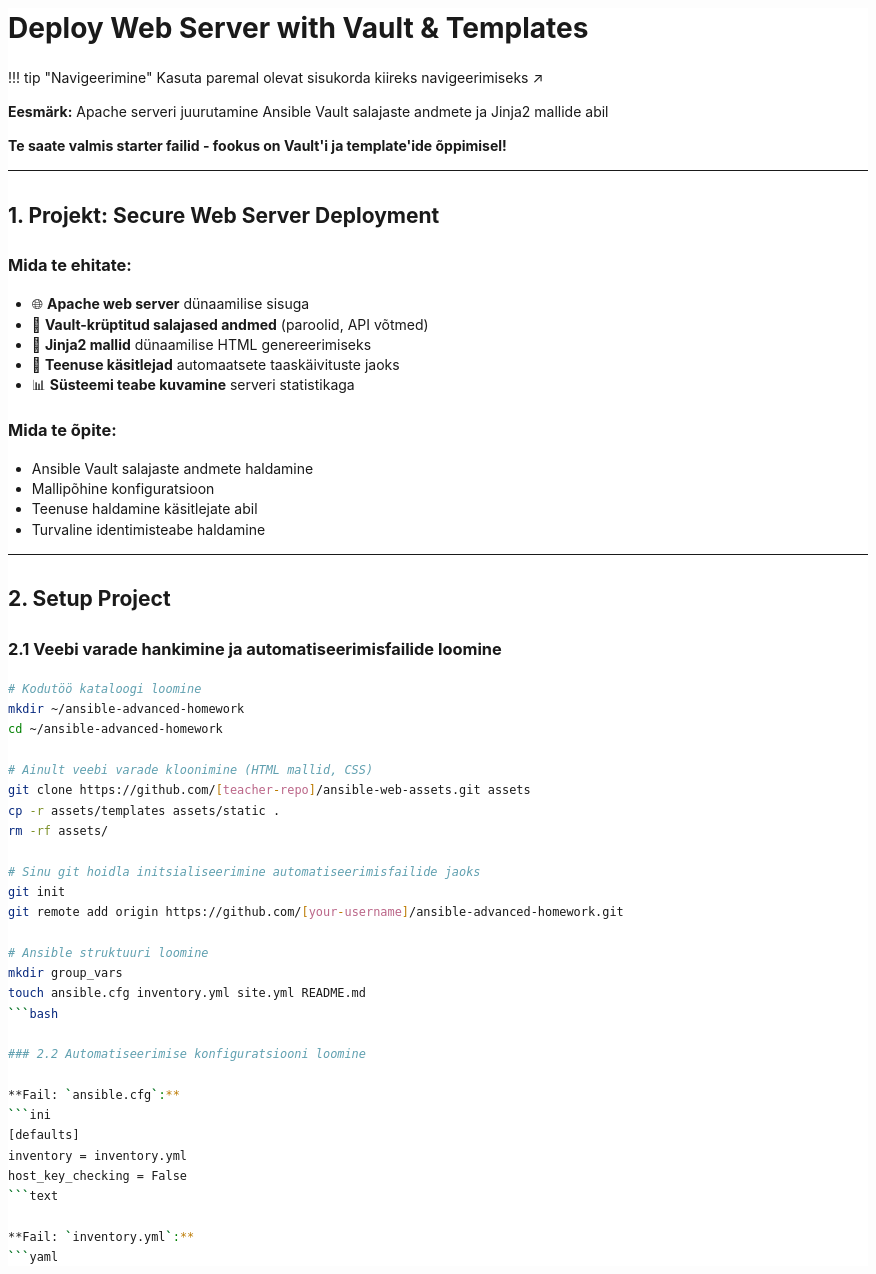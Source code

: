 # Deploy Web Server with Vault & Templates

!!! tip "Navigeerimine"
    Kasuta paremal olevat sisukorda kiireks navigeerimiseks ↗️

**Eesmärk:** Apache serveri juurutamine Ansible Vault salajaste andmete ja Jinja2 mallide abil  

**Te saate valmis starter failid - fookus on Vault'i ja template'ide õppimisel!**

---

## 1. Projekt: Secure Web Server Deployment

### Mida te ehitate:
- 🌐 **Apache web server** dünaamilise sisuga
- 🔐 **Vault-krüptitud salajased andmed** (paroolid, API võtmed)
- 📄 **Jinja2 mallid** dünaamilise HTML genereerimiseks
- 🔧 **Teenuse käsitlejad** automaatsete taaskäivituste jaoks
- 📊 **Süsteemi teabe kuvamine** serveri statistikaga

### Mida te õpite:
- Ansible Vault salajaste andmete haldamine
- Mallipõhine konfiguratsioon
- Teenuse haldamine käsitlejate abil
- Turvaline identimisteabe haldamine

---

## 2. Setup Project

### 2.1 Veebi varade hankimine ja automatiseerimisfailide loomine

```bash
# Kodutöö kataloogi loomine
mkdir ~/ansible-advanced-homework
cd ~/ansible-advanced-homework

# Ainult veebi varade kloonimine (HTML mallid, CSS)
git clone https://github.com/[teacher-repo]/ansible-web-assets.git assets
cp -r assets/templates assets/static .
rm -rf assets/

# Sinu git hoidla initsialiseerimine automatiseerimisfailide jaoks
git init
git remote add origin https://github.com/[your-username]/ansible-advanced-homework.git

# Ansible struktuuri loomine
mkdir group_vars
touch ansible.cfg inventory.yml site.yml README.md
```bash

### 2.2 Automatiseerimise konfiguratsiooni loomine

**Fail: `ansible.cfg`:**
```ini
[defaults]
inventory = inventory.yml
host_key_checking = False
```text

**Fail: `inventory.yml`:**
```yaml
```